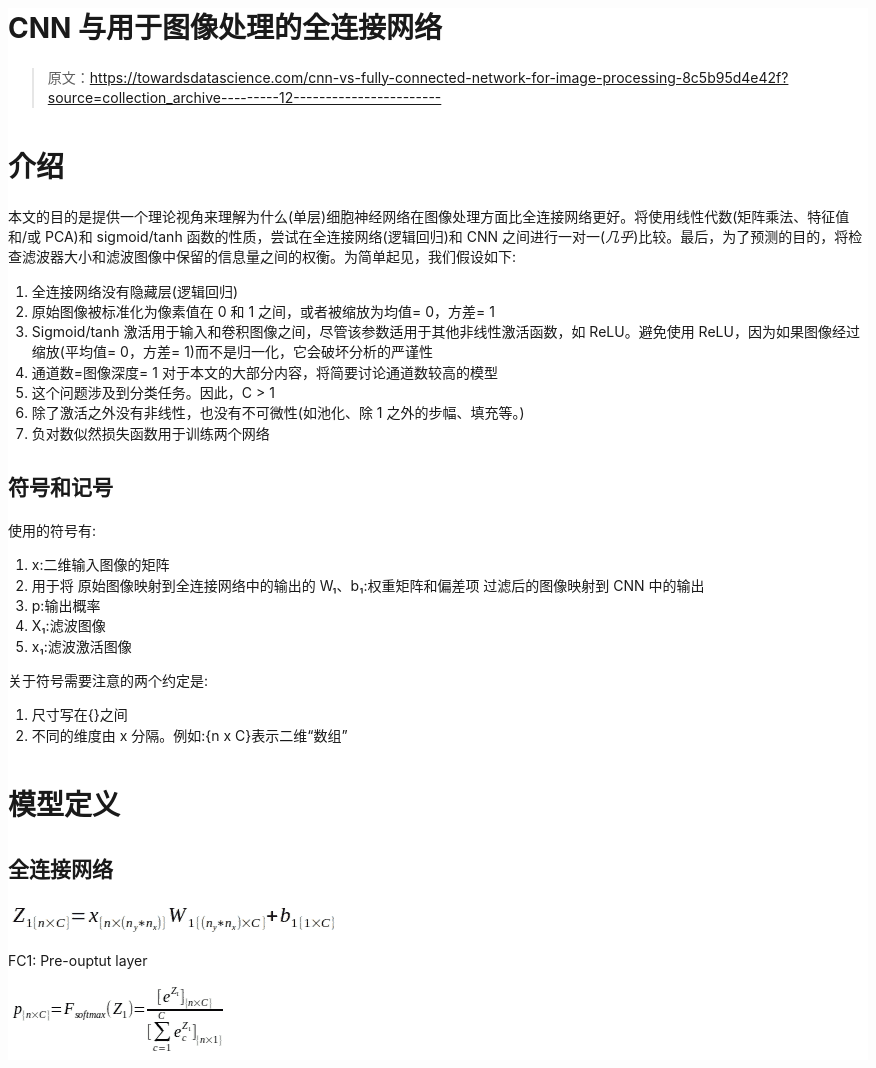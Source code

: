 # CNN 与用于图像处理的全连接网络

> 原文：<https://towardsdatascience.com/cnn-vs-fully-connected-network-for-image-processing-8c5b95d4e42f?source=collection_archive---------12----------------------->

# 介绍

本文的目的是提供一个理论视角来理解为什么(单层)细胞神经网络在图像处理方面比全连接网络更好。将使用线性代数(矩阵乘法、特征值和/或 PCA)和 sigmoid/tanh 函数的性质，尝试在全连接网络(逻辑回归)和 CNN 之间进行一对一(*几乎*)比较。最后，为了预测的目的，将检查滤波器大小和滤波图像中保留的信息量之间的权衡。为简单起见，我们假设如下:

1.  全连接网络没有隐藏层(逻辑回归)
2.  原始图像被标准化为像素值在 0 和 1 之间，或者被缩放为均值= 0，方差= 1
3.  Sigmoid/tanh 激活用于输入和卷积图像之间，尽管该参数适用于其他非线性激活函数，如 ReLU。避免使用 ReLU，因为如果图像经过缩放(平均值= 0，方差= 1)而不是归一化，它会破坏分析的严谨性
4.  通道数=图像深度= 1 对于本文的大部分内容，将简要讨论通道数较高的模型
5.  这个问题涉及到分类任务。因此，C > 1
6.  除了激活之外没有非线性，也没有不可微性(如池化、除 1 之外的步幅、填充等。)
7.  负对数似然损失函数用于训练两个网络

## 符号和记号

使用的符号有:

1.  x:二维输入图像的矩阵
2.  用于将
    原始图像映射到全连接网络中的输出的 W₁、b₁:权重矩阵和偏差项
    过滤后的图像映射到 CNN 中的输出
3.  p:输出概率
4.  X₁:滤波图像
5.  x₁:滤波激活图像

关于符号需要注意的两个约定是:

1.  尺寸写在{}之间
2.  不同的维度由 x 分隔。例如:{n x C}表示二维“数组”

# 模型定义

## 全连接网络

![](img/4b0fb201c7c0ba43b9f988df0c183091.png)

FC1: Pre-ouptut layer

![](img/692983e10bce8cd5cbea4e9f7013805e.png)
